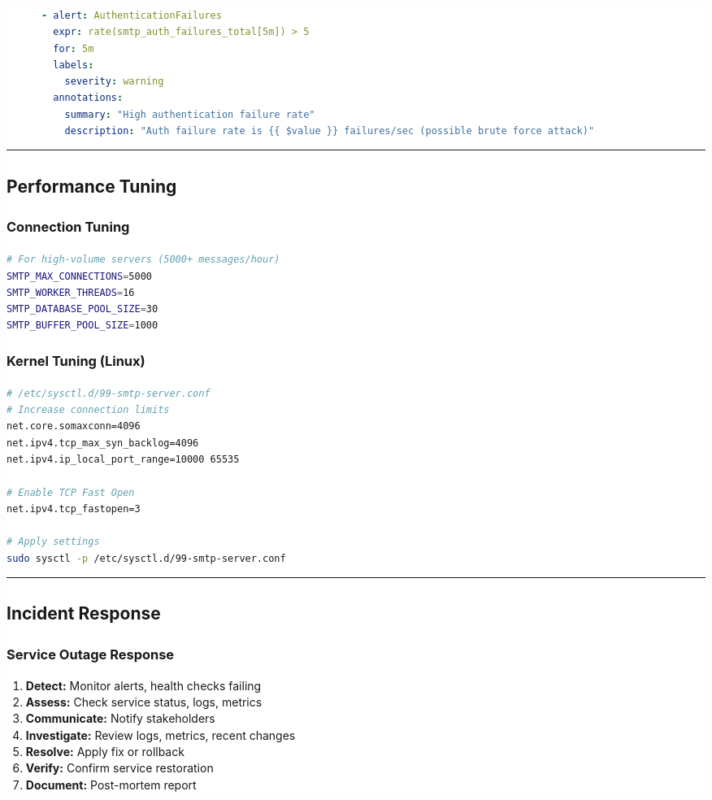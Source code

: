 ```yaml
      - alert: AuthenticationFailures
        expr: rate(smtp_auth_failures_total[5m]) > 5
        for: 5m
        labels:
          severity: warning
        annotations:
          summary: "High authentication failure rate"
          description: "Auth failure rate is {{ $value }} failures/sec (possible brute force attack)"
```

---

## Performance Tuning

### Connection Tuning

```bash
# For high-volume servers (5000+ messages/hour)
SMTP_MAX_CONNECTIONS=5000
SMTP_WORKER_THREADS=16
SMTP_DATABASE_POOL_SIZE=30
SMTP_BUFFER_POOL_SIZE=1000
```

### Kernel Tuning (Linux)

```bash
# /etc/sysctl.d/99-smtp-server.conf
# Increase connection limits
net.core.somaxconn=4096
net.ipv4.tcp_max_syn_backlog=4096
net.ipv4.ip_local_port_range=10000 65535

# Enable TCP Fast Open
net.ipv4.tcp_fastopen=3

# Apply settings
sudo sysctl -p /etc/sysctl.d/99-smtp-server.conf
```

---

## Incident Response

### Service Outage Response

1. **Detect:** Monitor alerts, health checks failing
2. **Assess:** Check service status, logs, metrics
3. **Communicate:** Notify stakeholders
4. **Investigate:** Review logs, metrics, recent changes
5. **Resolve:** Apply fix or rollback
6. **Verify:** Confirm service restoration
7. **Document:** Post-mortem report
